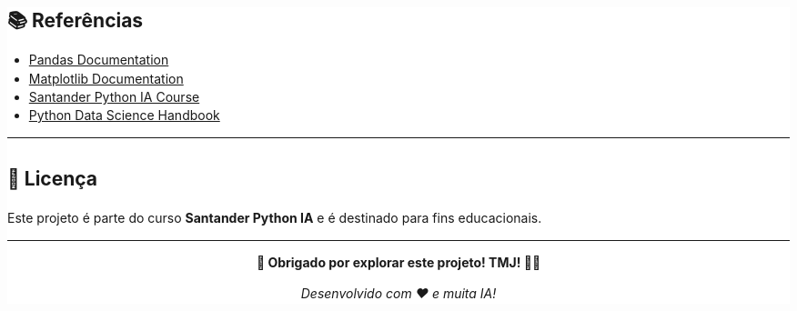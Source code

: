 
## 📚 **Referências**

- [Pandas Documentation](https://pandas.pydata.org/docs/)
- [Matplotlib Documentation](https://matplotlib.org/stable/)
- [Santander Python IA Course](https://lms.santanderopenacademy.com/)
- [Python Data Science Handbook](https://jakevdp.github.io/PythonDataScienceHandbook/)

---

## 📄 **Licença**

Este projeto é parte do curso **Santander Python IA** e é destinado para fins educacionais.

---

<div align="center">

**🎉 Obrigado por explorar este projeto! TMJ! 💪✨**

*Desenvolvido com ❤️ e muita IA!*

</div>
